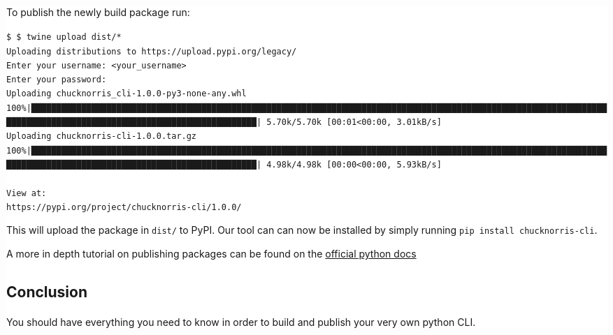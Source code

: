 To publish the newly build package run:

```shell
$ $ twine upload dist/*
Uploading distributions to https://upload.pypi.org/legacy/
Enter your username: <your_username> 
Enter your password: 
Uploading chucknorris_cli-1.0.0-py3-none-any.whl
100%|█████████████████████████████████████████████████████████████████████████████████████████████████████████████████████████████████████████████████████████████████████| 5.70k/5.70k [00:01<00:00, 3.01kB/s]
Uploading chucknorris-cli-1.0.0.tar.gz
100%|█████████████████████████████████████████████████████████████████████████████████████████████████████████████████████████████████████████████████████████████████████| 4.98k/4.98k [00:00<00:00, 5.93kB/s]

View at:
https://pypi.org/project/chucknorris-cli/1.0.0/
```

This will upload the package in `dist/` to PyPI. Our tool can can now be installed by simply running `pip install chucknorris-cli`.

A more in depth tutorial on publishing packages can be found on the [official python docs](https://packaging.python.org/tutorials/packaging-projects/)

## Conclusion
You should have everything you need to know in order to build and publish your very own python CLI.